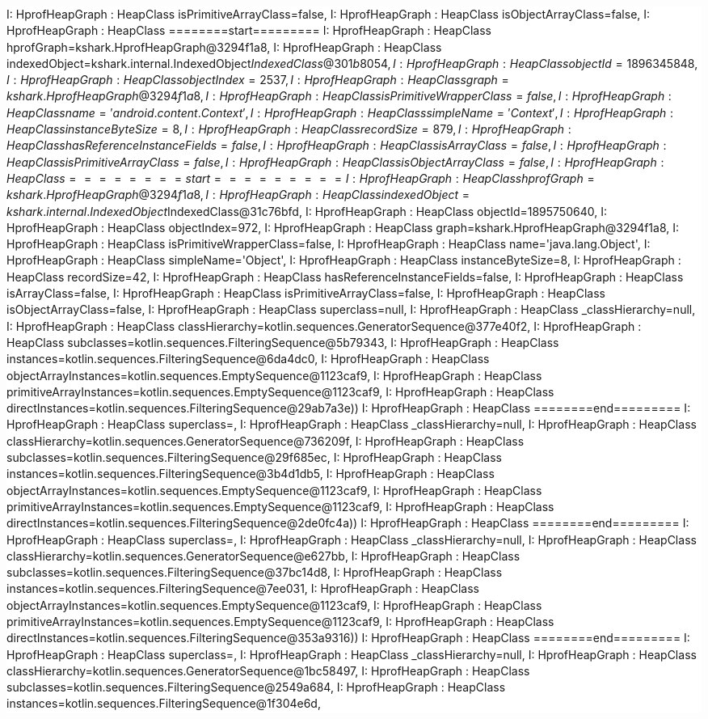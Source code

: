 I: HprofHeapGraph : HeapClass isPrimitiveArrayClass=false,
I: HprofHeapGraph : HeapClass isObjectArrayClass=false,
I: HprofHeapGraph : HeapClass ========start=========
I: HprofHeapGraph : HeapClass hprofGraph=kshark.HprofHeapGraph@3294f1a8,
I: HprofHeapGraph : HeapClass indexedObject=kshark.internal.IndexedObject$IndexedClass@301b8054,
I: HprofHeapGraph : HeapClass objectId=1896345848,
I: HprofHeapGraph : HeapClass objectIndex=2537,
I: HprofHeapGraph : HeapClass graph=kshark.HprofHeapGraph@3294f1a8,
I: HprofHeapGraph : HeapClass isPrimitiveWrapperClass=false,
I: HprofHeapGraph : HeapClass name='android.content.Context',
I: HprofHeapGraph : HeapClass simpleName='Context',
I: HprofHeapGraph : HeapClass  instanceByteSize=8,
I: HprofHeapGraph : HeapClass recordSize=879,
I: HprofHeapGraph : HeapClass hasReferenceInstanceFields=false,
I: HprofHeapGraph : HeapClass isArrayClass=false,
I: HprofHeapGraph : HeapClass isPrimitiveArrayClass=false,
I: HprofHeapGraph : HeapClass isObjectArrayClass=false,
I: HprofHeapGraph : HeapClass ========start=========
I: HprofHeapGraph : HeapClass hprofGraph=kshark.HprofHeapGraph@3294f1a8,
I: HprofHeapGraph : HeapClass indexedObject=kshark.internal.IndexedObject$IndexedClass@31c76bfd,
I: HprofHeapGraph : HeapClass objectId=1895750640,
I: HprofHeapGraph : HeapClass objectIndex=972,
I: HprofHeapGraph : HeapClass graph=kshark.HprofHeapGraph@3294f1a8,
I: HprofHeapGraph : HeapClass isPrimitiveWrapperClass=false,
I: HprofHeapGraph : HeapClass name='java.lang.Object',
I: HprofHeapGraph : HeapClass simpleName='Object',
I: HprofHeapGraph : HeapClass  instanceByteSize=8,
I: HprofHeapGraph : HeapClass recordSize=42,
I: HprofHeapGraph : HeapClass hasReferenceInstanceFields=false,
I: HprofHeapGraph : HeapClass isArrayClass=false,
I: HprofHeapGraph : HeapClass isPrimitiveArrayClass=false,
I: HprofHeapGraph : HeapClass isObjectArrayClass=false,
I: HprofHeapGraph : HeapClass superclass=null,
I: HprofHeapGraph : HeapClass _classHierarchy=null,
I: HprofHeapGraph : HeapClass classHierarchy=kotlin.sequences.GeneratorSequence@377e40f2,
I: HprofHeapGraph : HeapClass subclasses=kotlin.sequences.FilteringSequence@5b79343,
I: HprofHeapGraph : HeapClass instances=kotlin.sequences.FilteringSequence@6da4dc0,
I: HprofHeapGraph : HeapClass objectArrayInstances=kotlin.sequences.EmptySequence@1123caf9,
I: HprofHeapGraph : HeapClass primitiveArrayInstances=kotlin.sequences.EmptySequence@1123caf9,
I: HprofHeapGraph : HeapClass directInstances=kotlin.sequences.FilteringSequence@29ab7a3e))
I: HprofHeapGraph : HeapClass ========end=========
I: HprofHeapGraph : HeapClass superclass=,
I: HprofHeapGraph : HeapClass _classHierarchy=null,
I: HprofHeapGraph : HeapClass classHierarchy=kotlin.sequences.GeneratorSequence@736209f,
I: HprofHeapGraph : HeapClass subclasses=kotlin.sequences.FilteringSequence@29f685ec,
I: HprofHeapGraph : HeapClass instances=kotlin.sequences.FilteringSequence@3b4d1db5,
I: HprofHeapGraph : HeapClass objectArrayInstances=kotlin.sequences.EmptySequence@1123caf9,
I: HprofHeapGraph : HeapClass primitiveArrayInstances=kotlin.sequences.EmptySequence@1123caf9,
I: HprofHeapGraph : HeapClass directInstances=kotlin.sequences.FilteringSequence@2de0fc4a))
I: HprofHeapGraph : HeapClass ========end=========
I: HprofHeapGraph : HeapClass superclass=,
I: HprofHeapGraph : HeapClass _classHierarchy=null,
I: HprofHeapGraph : HeapClass classHierarchy=kotlin.sequences.GeneratorSequence@e627bb,
I: HprofHeapGraph : HeapClass subclasses=kotlin.sequences.FilteringSequence@37bc14d8,
I: HprofHeapGraph : HeapClass instances=kotlin.sequences.FilteringSequence@7ee031,
I: HprofHeapGraph : HeapClass objectArrayInstances=kotlin.sequences.EmptySequence@1123caf9,
I: HprofHeapGraph : HeapClass primitiveArrayInstances=kotlin.sequences.EmptySequence@1123caf9,
I: HprofHeapGraph : HeapClass directInstances=kotlin.sequences.FilteringSequence@353a9316))
I: HprofHeapGraph : HeapClass ========end=========
I: HprofHeapGraph : HeapClass superclass=,
I: HprofHeapGraph : HeapClass _classHierarchy=null,
I: HprofHeapGraph : HeapClass classHierarchy=kotlin.sequences.GeneratorSequence@1bc58497,
I: HprofHeapGraph : HeapClass subclasses=kotlin.sequences.FilteringSequence@2549a684,
I: HprofHeapGraph : HeapClass instances=kotlin.sequences.FilteringSequence@1f304e6d,